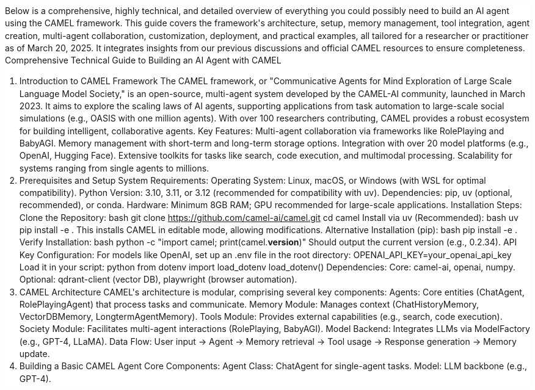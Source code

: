  Below is a comprehensive, highly technical, and detailed overview of everything you could possibly need to build an AI agent using the CAMEL framework. This guide covers the framework's architecture, setup, memory management, tool integration, agent creation, multi-agent collaboration, customization, deployment, and practical examples, all tailored for a researcher or practitioner as of March 20, 2025. It integrates insights from our previous discussions and official CAMEL resources to ensure completeness.
Comprehensive Technical Guide to Building an AI Agent with CAMEL
1. Introduction to CAMEL Framework
The CAMEL framework, or "Communicative Agents for Mind Exploration of Large Scale Language Model Society," is an open-source, multi-agent system developed by the CAMEL-AI community, launched in March 2023. It aims to explore the scaling laws of AI agents, supporting applications from task automation to large-scale social simulations (e.g., OASIS with one million agents). With over 100 researchers contributing, CAMEL provides a robust ecosystem for building intelligent, collaborative agents.
Key Features:
Multi-agent collaboration via frameworks like RolePlaying and BabyAGI.
Memory management with short-term and long-term storage options.
Integration with over 20 model platforms (e.g., OpenAI, Hugging Face).
Extensive toolkits for tasks like search, code execution, and multimodal processing.
Scalability for systems ranging from single agents to millions.
2. Prerequisites and Setup
System Requirements:
Operating System: Linux, macOS, or Windows (with WSL for optimal compatibility).
Python Version: 3.10, 3.11, or 3.12 (recommended for compatibility with uv).
Dependencies: pip, uv (optional, recommended), or conda.
Hardware: Minimum 8GB RAM; GPU recommended for large-scale applications.
Installation Steps:
Clone the Repository:
bash
git clone https://github.com/camel-ai/camel.git
cd camel
Install via uv (Recommended):
bash
uv pip install -e .
This installs CAMEL in editable mode, allowing modifications.
Alternative Installation (pip):
bash
pip install -e .
Verify Installation:
bash
python -c "import camel; print(camel.__version__)"
Should output the current version (e.g., 0.2.34).
API Key Configuration:
For models like OpenAI, set up an .env file in the root directory:
OPENAI_API_KEY=your_openai_api_key
Load it in your script:
python
from dotenv import load_dotenv
load_dotenv()
Dependencies:
Core: camel-ai, openai, numpy.
Optional: qdrant-client (vector DB), playwright (browser automation).
3. CAMEL Architecture
CAMEL's architecture is modular, comprising several key components:
Agents: Core entities (ChatAgent, RolePlayingAgent) that process tasks and communicate.
Memory Module: Manages context (ChatHistoryMemory, VectorDBMemory, LongtermAgentMemory).
Tools Module: Provides external capabilities (e.g., search, code execution).
Society Module: Facilitates multi-agent interactions (RolePlaying, BabyAGI).
Model Backend: Integrates LLMs via ModelFactory (e.g., GPT-4, LLaMA).
Data Flow:
User input → Agent → Memory retrieval → Tool usage → Response generation → Memory update.
4. Building a Basic CAMEL Agent
Core Components:
Agent Class: ChatAgent for single-agent tasks.
Model: LLM backbone (e.g., GPT-4).